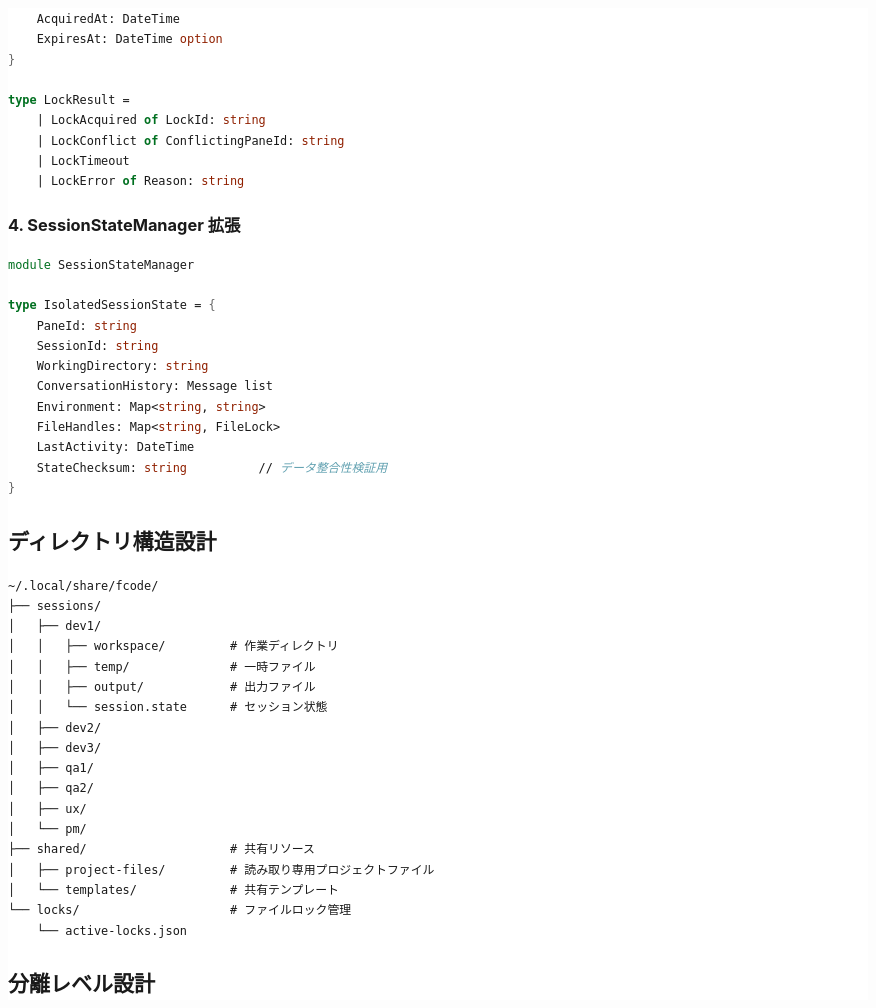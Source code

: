 ```fsharp
    AcquiredAt: DateTime
    ExpiresAt: DateTime option
}

type LockResult =
    | LockAcquired of LockId: string
    | LockConflict of ConflictingPaneId: string
    | LockTimeout
    | LockError of Reason: string
```

### 4. SessionStateManager 拡張
```fsharp
module SessionStateManager

type IsolatedSessionState = {
    PaneId: string
    SessionId: string
    WorkingDirectory: string
    ConversationHistory: Message list
    Environment: Map<string, string>
    FileHandles: Map<string, FileLock>
    LastActivity: DateTime
    StateChecksum: string          // データ整合性検証用
}
```

## ディレクトリ構造設計
```
~/.local/share/fcode/
├── sessions/
│   ├── dev1/
│   │   ├── workspace/         # 作業ディレクトリ
│   │   ├── temp/              # 一時ファイル
│   │   ├── output/            # 出力ファイル
│   │   └── session.state      # セッション状態
│   ├── dev2/
│   ├── dev3/
│   ├── qa1/
│   ├── qa2/
│   ├── ux/
│   └── pm/
├── shared/                    # 共有リソース
│   ├── project-files/         # 読み取り専用プロジェクトファイル
│   └── templates/             # 共有テンプレート
└── locks/                     # ファイルロック管理
    └── active-locks.json
```

## 分離レベル設計
